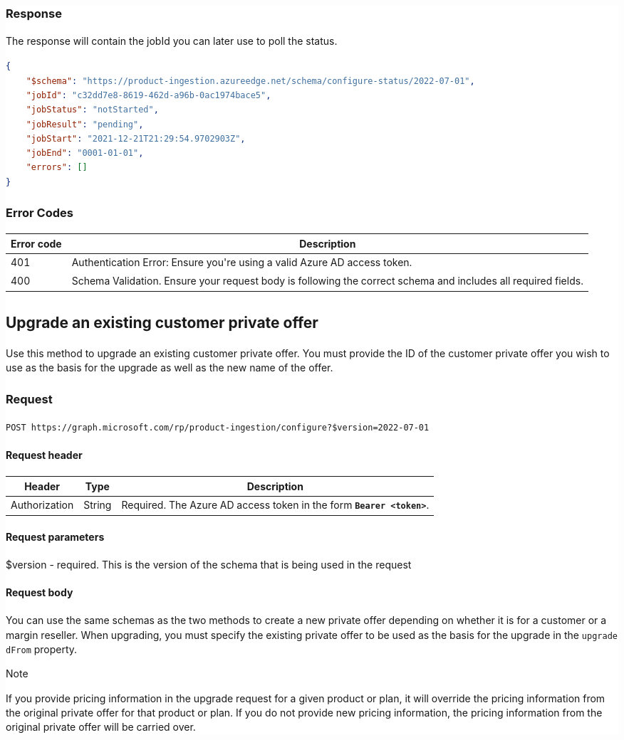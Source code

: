 ### Response

The response will contain the jobId you can later use to poll the status.

```json
{
    "$schema": "https://product-ingestion.azureedge.net/schema/configure-status/2022-07-01",
    "jobId": "c32dd7e8-8619-462d-a96b-0ac1974bace5",
    "jobStatus": "notStarted",
    "jobResult": "pending",
    "jobStart": "2021-12-21T21:29:54.9702903Z",
    "jobEnd": "0001-01-01",
    "errors": []
}
```

### Error Codes

| Error code | Description |
| --- | --- |
| 401 | Authentication Error: Ensure you're using a valid Azure AD access token. |
| 400 | Schema Validation. Ensure your request body is following the correct schema and includes all required fields. |

## Upgrade an existing customer private offer

Use this method to upgrade an existing customer private offer. You must provide the ID of the customer private offer you wish to use as the basis for the upgrade as well as the new name of the offer.

### Request

`POST https://graph.microsoft.com/rp/product-ingestion/configure?$version=2022-07-01`

#### Request header

| Header | Type | Description |
| --- | --- | --- |
| Authorization | String | Required. The Azure AD access token in the form **`Bearer <token>`**. |

#### Request parameters

$version - required. This is the version of the schema that is being used in the request

#### Request body

You can use the same schemas as the two methods to create a new private offer depending on whether it is for a customer or a margin reseller. When upgrading, you must specify the existing private offer to be used as the basis for the upgrade in the `upgradedFrom` property.

> [!NOTE]
> If you provide pricing information in the upgrade request for a given product or plan, it will override the pricing information from the original private offer for that product or plan. If you do not provide new pricing information, the pricing information from the original private offer will be carried over.
